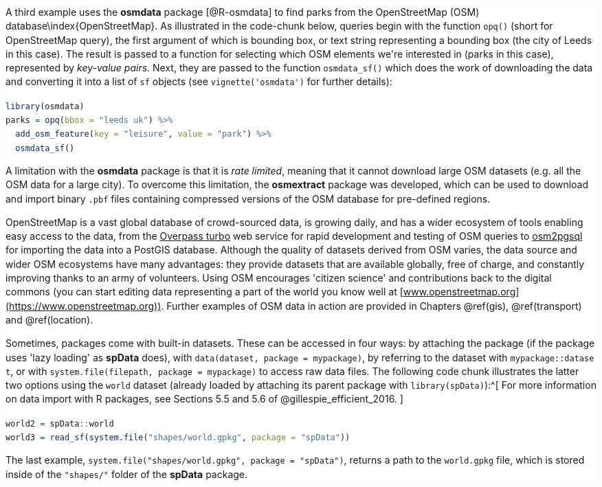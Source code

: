 A third example uses the **osmdata** package [@R-osmdata] to find parks from the OpenStreetMap (OSM) database\index{OpenStreetMap}.
As illustrated in the code-chunk below, queries begin with the function `opq()` (short for OpenStreetMap query), the first argument of which is bounding box, or text string representing a bounding box (the city of Leeds in this case).
The result is passed to a function for selecting which OSM elements we're interested in (parks in this case), represented by *key-value pairs*.
Next, they are passed to the function `osmdata_sf()` which does the work of downloading the data and converting it into a list of `sf` objects (see `vignette('osmdata')` for further details):


```r
library(osmdata)
parks = opq(bbox = "leeds uk") %>% 
  add_osm_feature(key = "leisure", value = "park") %>% 
  osmdata_sf()
```

A limitation with the **osmdata** package is that it is *rate limited*, meaning that it cannot download large OSM datasets (e.g. all the OSM data for a large city).
To overcome this limitation, the **osmextract** package was developed, which can be used to download and import binary `.pbf` files containing compressed versions of the OSM database for pre-defined regions.


OpenStreetMap is a vast global database of crowd-sourced data, is growing daily, and has a wider ecosystem of tools enabling easy access to the data, from the [Overpass turbo](https://overpass-turbo.eu/) web service for rapid development and testing of OSM queries to [osm2pgsql](https://osm2pgsql.org/) for importing the data into a PostGIS database.
Although the quality of datasets derived from OSM varies, the data source and wider OSM ecosystems have many advantages: they provide datasets that are available globally, free of charge, and constantly improving thanks to an army of volunteers.
Using OSM encourages 'citizen science' and contributions back to the digital commons (you can start editing data representing a part of the world you know well at [www.openstreetmap.org](https://www.openstreetmap.org)).
Further examples of OSM data in action are provided in Chapters \@ref(gis), \@ref(transport) and \@ref(location).

Sometimes, packages come with built-in datasets.
These can be accessed in four ways: by attaching the package (if the package uses 'lazy loading' as **spData** does), with `data(dataset, package = mypackage)`, by referring to the dataset with `mypackage::dataset`, or with `system.file(filepath, package = mypackage)` to access raw data files.
The following code chunk illustrates the latter two options using the `world` dataset (already loaded by attaching its parent package with `library(spData)`):^[
For more information on data import with R packages, see Sections 5.5 and 5.6 of @gillespie_efficient_2016.
]


```r
world2 = spData::world
world3 = read_sf(system.file("shapes/world.gpkg", package = "spData"))
```

The last example, `system.file("shapes/world.gpkg", package = "spData")`, returns a path to the `world.gpkg` file, which is stored inside of the `"shapes/"` folder of the **spData** package.
